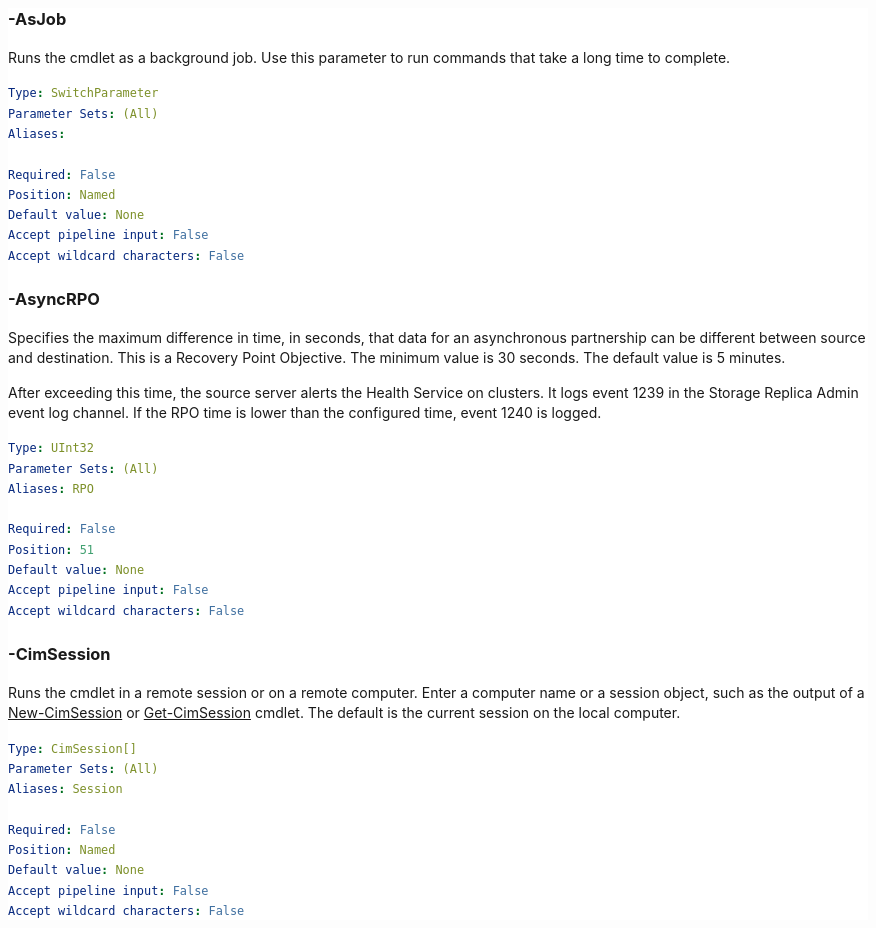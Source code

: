 ### -AsJob

Runs the cmdlet as a background job. Use this parameter to run commands that take a long time to
complete.

```yaml
Type: SwitchParameter
Parameter Sets: (All)
Aliases:

Required: False
Position: Named
Default value: None
Accept pipeline input: False
Accept wildcard characters: False
```

### -AsyncRPO

Specifies the maximum difference in time, in seconds, that data for an asynchronous partnership can
be different between source and destination. This is a Recovery Point Objective. The minimum value
is 30 seconds. The default value is 5 minutes.

After exceeding this time, the source server alerts the Health Service on clusters. It logs event
1239 in the Storage Replica Admin event log channel. If the RPO time is lower than the configured
time, event 1240 is logged.

```yaml
Type: UInt32
Parameter Sets: (All)
Aliases: RPO

Required: False
Position: 51
Default value: None
Accept pipeline input: False
Accept wildcard characters: False
```

### -CimSession

Runs the cmdlet in a remote session or on a remote computer. Enter a computer name or a session
object, such as the output of a [New-CimSession](/powershell/module/cimcmdlets/new-cimsession) or
[Get-CimSession](/powershell/module/cimcmdlets/get-cimsession) cmdlet. The default is the current
session on the local computer.

```yaml
Type: CimSession[]
Parameter Sets: (All)
Aliases: Session

Required: False
Position: Named
Default value: None
Accept pipeline input: False
Accept wildcard characters: False
```
